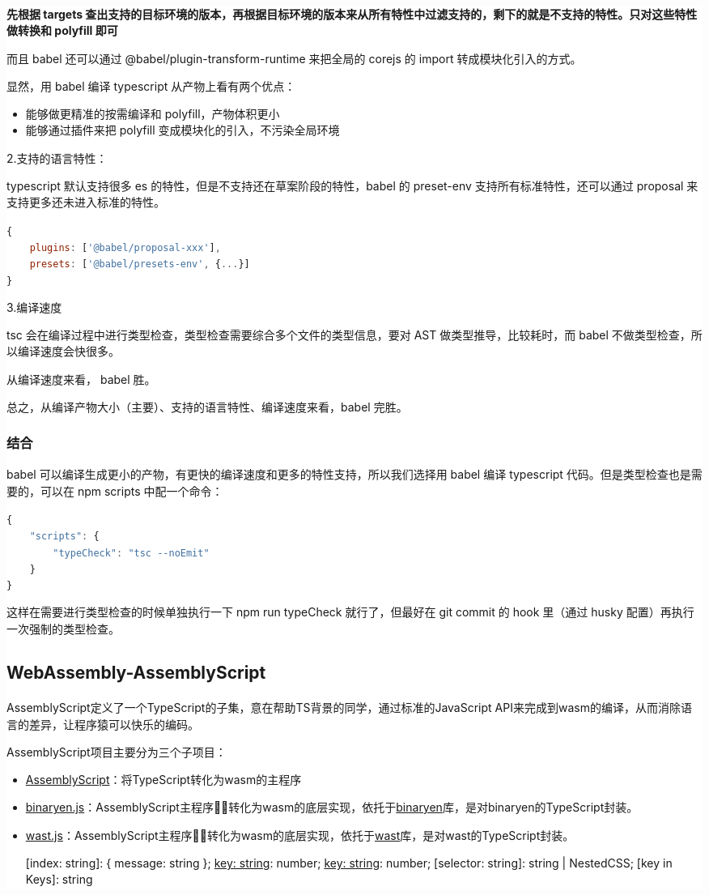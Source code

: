 **先根据 targets 查出支持的目标环境的版本，再根据目标环境的版本来从所有特性中过滤支持的，剩下的就是不支持的特性。只对这些特性做转换和 polyfill 即可**

而且 babel 还可以通过 @babel/plugin-transform-runtime 来把全局的 corejs 的 import 转成模块化引入的方式。

显然，用 babel 编译 typescript 从产物上看有两个优点：

- 能够做更精准的按需编译和 polyfill，产物体积更小
- 能够通过插件来把 polyfill 变成模块化的引入，不污染全局环境

2.支持的语言特性：

typescript 默认支持很多 es 的特性，但是不支持还在草案阶段的特性，babel 的 preset-env 支持所有标准特性，还可以通过 proposal 来支持更多还未进入标准的特性。

```javascript
{
    plugins: ['@babel/proposal-xxx'],
    presets: ['@babel/presets-env', {...}]
}
```

3.编译速度

tsc 会在编译过程中进行类型检查，类型检查需要综合多个文件的类型信息，要对 AST 做类型推导，比较耗时，而 babel 不做类型检查，所以编译速度会快很多。

从编译速度来看， babel 胜。

总之，从编译产物大小（主要）、支持的语言特性、编译速度来看，babel 完胜。

### 结合

babel 可以编译生成更小的产物，有更快的编译速度和更多的特性支持，所以我们选择用 babel 编译 typescript 代码。但是类型检查也是需要的，可以在 npm scripts 中配一个命令：

```javascript
{
    "scripts": {
        "typeCheck": "tsc --noEmit"
    }
}
```

这样在需要进行类型检查的时候单独执行一下 npm run typeCheck 就行了，但最好在 git commit 的 hook 里（通过 husky 配置）再执行一次强制的类型检查。



## WebAssembly-AssemblyScript

AssemblyScript定义了一个TypeScript的子集，意在帮助TS背景的同学，通过标准的JavaScript API来完成到wasm的编译，从而消除语言的差异，让程序猿可以快乐的编码。

AssemblyScript项目主要分为三个子项目：

- [AssemblyScript](https://link.juejin.cn?target=https%3A%2F%2Fgithub.com%2FAssemblyScript%2Fassemblyscript)：将TypeScript转化为wasm的主程序
- [binaryen.js](https://link.juejin.cn?target=https%3A%2F%2Fgithub.com%2FAssemblyScript%2Fbinaryen.js)：AssemblyScript主程序转化为wasm的底层实现，依托于[binaryen](https://link.juejin.cn?target=http%3A%2F%2Fgithub.com%2FWebAssembly%2Fbinaryen)库，是对binaryen的TypeScript封装。
- [wast.js](https://link.juejin.cn?target=https%3A%2F%2Fgithub.com%2FAssemblyScript%2Fwabt.js)：AssemblyScript主程序转化为wasm的底层实现，依托于[wast](https://link.juejin.cn?target=https%3A%2F%2Fgithub.com%2FWebAssembly%2Fwabt)库，是对wast的TypeScript封装。


  [p in Keys]: any
  [key: string]: any
  [index: string]: { message: string };
  [key: string]: number;
  [key: string]: number;
  [selector: string]: string | NestedCSS;
  [key in Keys]: string